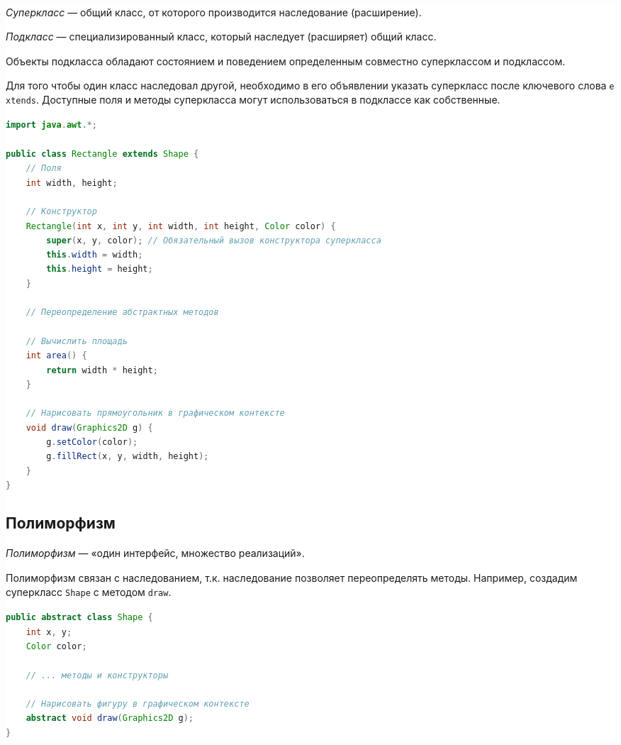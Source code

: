 _Суперкласс_ — общий класс, от которого производится наследование (расширение).

_Подкласс_ — специализированный класс, который наследует (расширяет) общий класс.

Объекты подкласса обладают состоянием и поведением определенным совместно суперклассом и подклассом.

Для того чтобы один класс наследовал другой, необходимо в его объявлении указать суперкласс после ключевого слова `extends`. Доступные поля и методы суперкласса могут использоваться в подклассе как собственные.
```java
import java.awt.*;

public class Rectangle extends Shape {
    // Поля
    int width, height;

    // Конструктор
    Rectangle(int x, int y, int width, int height, Color color) {
        super(x, y, color); // Обязательный вызов конструктора суперкласса
        this.width = width;
        this.height = height;
    }

    // Переопределение абстрактных методов

    // Вычислить площадь
    int area() {
        return width * height;
    }

    // Нарисовать прямоугольник в графическом контексте
    void draw(Graphics2D g) {
        g.setColor(color);
        g.fillRect(x, y, width, height);
    }
}
```

## Полиморфизм

_Полиморфизм_ — «один интерфейс, множество реализаций».

Полиморфизм связан с наследованием, т.к. наследование позволяет переопределять методы. Например, создадим суперкласс `Shape` с методом `draw`.
```java
public abstract class Shape {
    int x, y;
    Color color;

    // ... методы и конструкторы

    // Нарисовать фигуру в графическом контексте
    abstract void draw(Graphics2D g);
}
```
